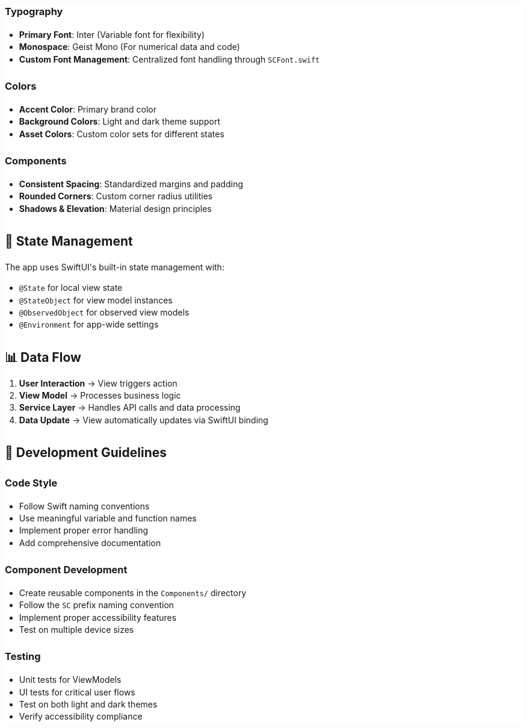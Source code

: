 ### Typography
- **Primary Font**: Inter (Variable font for flexibility)
- **Monospace**: Geist Mono (For numerical data and code)
- **Custom Font Management**: Centralized font handling through `SCFont.swift`

### Colors
- **Accent Color**: Primary brand color
- **Background Colors**: Light and dark theme support
- **Asset Colors**: Custom color sets for different states

### Components
- **Consistent Spacing**: Standardized margins and padding
- **Rounded Corners**: Custom corner radius utilities
- **Shadows & Elevation**: Material design principles

## 🔄 State Management

The app uses SwiftUI's built-in state management with:
- `@State` for local view state
- `@StateObject` for view model instances
- `@ObservedObject` for observed view models
- `@Environment` for app-wide settings

## 📊 Data Flow

1. **User Interaction** → View triggers action
2. **View Model** → Processes business logic
3. **Service Layer** → Handles API calls and data processing
4. **Data Update** → View automatically updates via SwiftUI binding

## 🚧 Development Guidelines

### Code Style
- Follow Swift naming conventions
- Use meaningful variable and function names
- Implement proper error handling
- Add comprehensive documentation

### Component Development
- Create reusable components in the `Components/` directory
- Follow the `SC` prefix naming convention
- Implement proper accessibility features
- Test on multiple device sizes

### Testing
- Unit tests for ViewModels
- UI tests for critical user flows
- Test on both light and dark themes
- Verify accessibility compliance
